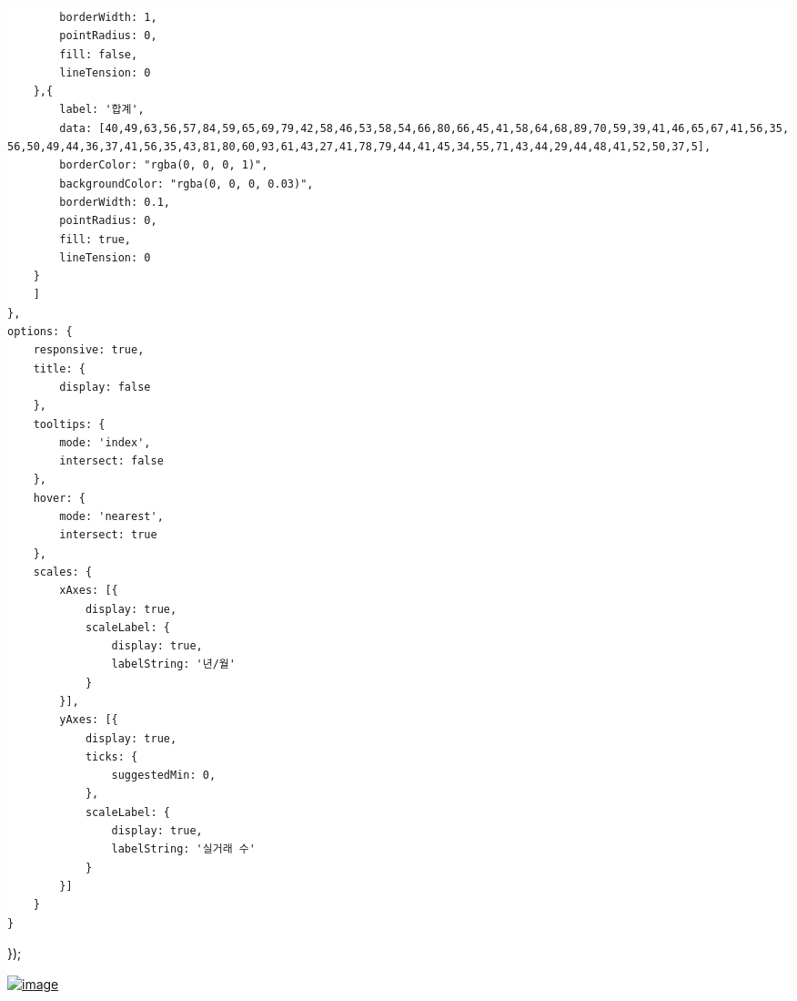             borderWidth: 1,
            pointRadius: 0,
            fill: false,
            lineTension: 0
        },{
            label: '합계',
            data: [40,49,63,56,57,84,59,65,69,79,42,58,46,53,58,54,66,80,66,45,41,58,64,68,89,70,59,39,41,46,65,67,41,56,35,56,50,49,44,36,37,41,56,35,43,81,80,60,93,61,43,27,41,78,79,44,41,45,34,55,71,43,44,29,44,48,41,52,50,37,5],
            borderColor: "rgba(0, 0, 0, 1)",
            backgroundColor: "rgba(0, 0, 0, 0.03)",
            borderWidth: 0.1,
            pointRadius: 0,
            fill: true,
            lineTension: 0
        }
        ]
    },
    options: {
        responsive: true,
        title: {
            display: false
        },
        tooltips: {
            mode: 'index',
            intersect: false
        },
        hover: {
            mode: 'nearest',
            intersect: true
        },
        scales: {
            xAxes: [{
                display: true,
                scaleLabel: {
                    display: true,
                    labelString: '년/월'
                }
            }],
            yAxes: [{
                display: true,
                ticks: {
                    suggestedMin: 0,
                },
                scaleLabel: {
                    display: true,
                    labelString: '실거래 수'
                }
            }]
        }
    }
});

</script>


[![image](https://apt-info.github.io/images/2020-01-03-apt-trade-info/1024x500.png)](https://play.google.com/store/apps/details?id=com.aptinfo.apttradeinfo)

